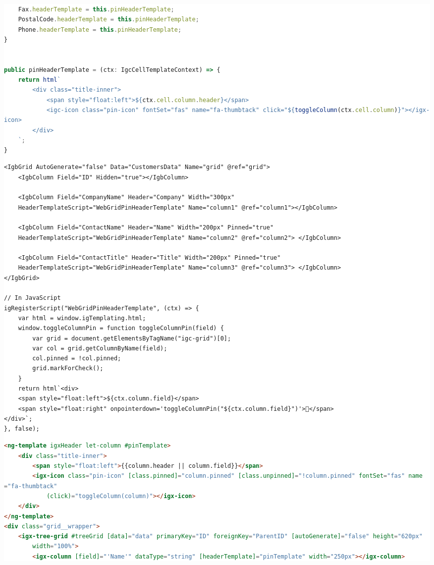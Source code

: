 ```ts
    Fax.headerTemplate = this.pinHeaderTemplate;
    PostalCode.headerTemplate = this.pinHeaderTemplate;
    Phone.headerTemplate = this.pinHeaderTemplate;
}


public pinHeaderTemplate = (ctx: IgcCellTemplateContext) => {
    return html`
        <div class="title-inner">
            <span style="float:left">${ctx.cell.column.header}</span>
            <igc-icon class="pin-icon" fontSet="fas" name="fa-thumbtack" click="${toggleColumn(ctx.cell.column)}"></igx-icon>
        </div>
    `;
}
```

```razor
<IgbGrid AutoGenerate="false" Data="CustomersData" Name="grid" @ref="grid">
    <IgbColumn Field="ID" Hidden="true"></IgbColumn>

    <IgbColumn Field="CompanyName" Header="Company" Width="300px" 
    HeaderTemplateScript="WebGridPinHeaderTemplate" Name="column1" @ref="column1"></IgbColumn>

    <IgbColumn Field="ContactName" Header="Name" Width="200px" Pinned="true"
    HeaderTemplateScript="WebGridPinHeaderTemplate" Name="column2" @ref="column2"> </IgbColumn>

    <IgbColumn Field="ContactTitle" Header="Title" Width="200px" Pinned="true"
    HeaderTemplateScript="WebGridPinHeaderTemplate" Name="column3" @ref="column3"> </IgbColumn>
</IgbGrid>

// In JavaScript
igRegisterScript("WebGridPinHeaderTemplate", (ctx) => {
    var html = window.igTemplating.html;
    window.toggleColumnPin = function toggleColumnPin(field) {
        var grid = document.getElementsByTagName("igc-grid")[0];
        var col = grid.getColumnByName(field);
        col.pinned = !col.pinned;
        grid.markForCheck();
    }
    return html`<div>
    <span style="float:left">${ctx.column.field}</span>
    <span style="float:right" onpointerdown='toggleColumnPin("${ctx.column.field}")'>📌</span>
</div>`;
}, false);
```



```html
<ng-template igxHeader let-column #pinTemplate>
    <div class="title-inner">
        <span style="float:left">{{column.header || column.field}}</span>
        <igx-icon class="pin-icon" [class.pinned]="column.pinned" [class.unpinned]="!column.pinned" fontSet="fas" name="fa-thumbtack"
            (click)="toggleColumn(column)"></igx-icon>
    </div>
</ng-template>
<div class="grid__wrapper">
    <igx-tree-grid #treeGrid [data]="data" primaryKey="ID" foreignKey="ParentID" [autoGenerate]="false" height="620px"
        width="100%">
        <igx-column [field]="'Name'" dataType="string" [headerTemplate]="pinTemplate" width="250px"></igx-column>
```